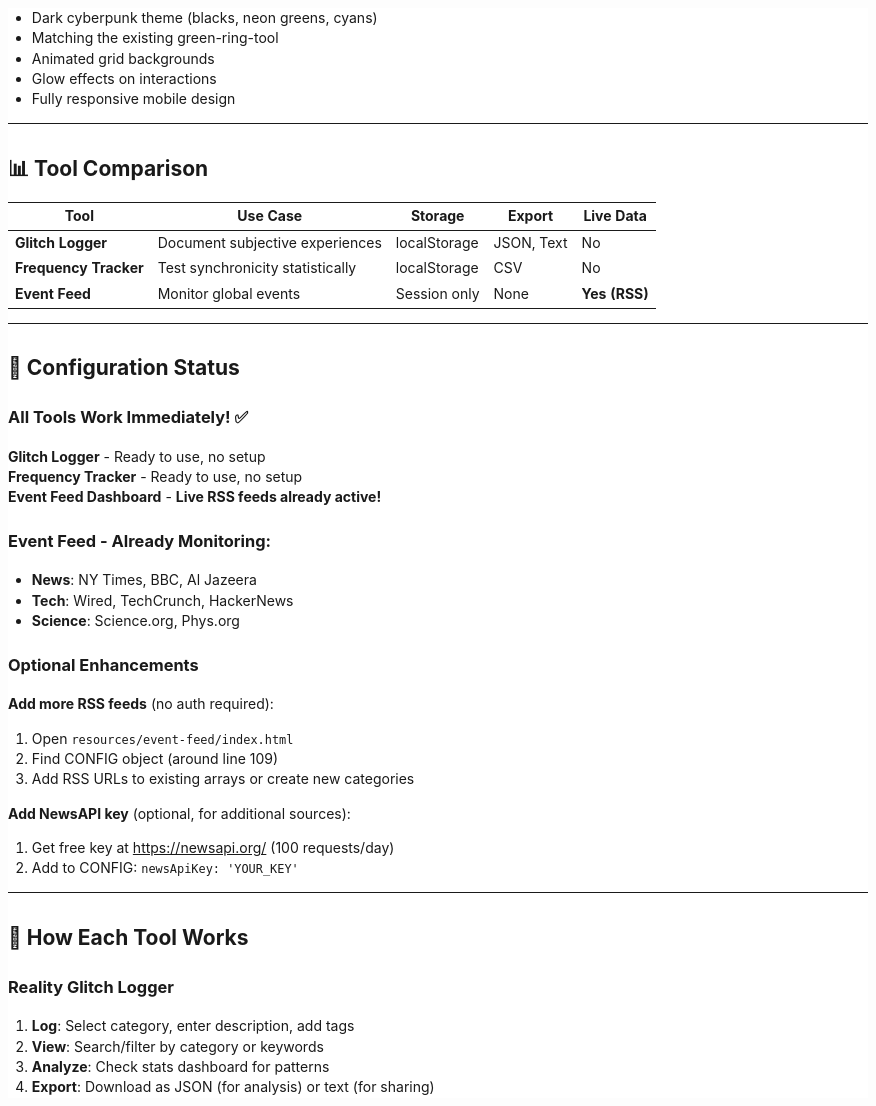 - Dark cyberpunk theme (blacks, neon greens, cyans)
- Matching the existing green-ring-tool
- Animated grid backgrounds
- Glow effects on interactions
- Fully responsive mobile design

---

## 📊 Tool Comparison

| Tool | Use Case | Storage | Export | Live Data |
|------|----------|---------|--------|-----------|
| **Glitch Logger** | Document subjective experiences | localStorage | JSON, Text | No |
| **Frequency Tracker** | Test synchronicity statistically | localStorage | CSV | No |
| **Event Feed** | Monitor global events | Session only | None | **Yes (RSS)** |

---

## 🔧 Configuration Status

### All Tools Work Immediately! ✅

**Glitch Logger** - Ready to use, no setup  
**Frequency Tracker** - Ready to use, no setup  
**Event Feed Dashboard** - **Live RSS feeds already active!**

### Event Feed - Already Monitoring:
- **News**: NY Times, BBC, Al Jazeera
- **Tech**: Wired, TechCrunch, HackerNews
- **Science**: Science.org, Phys.org

### Optional Enhancements

**Add more RSS feeds** (no auth required):
1. Open `resources/event-feed/index.html`
2. Find CONFIG object (around line 109)
3. Add RSS URLs to existing arrays or create new categories

**Add NewsAPI key** (optional, for additional sources):
1. Get free key at https://newsapi.org/ (100 requests/day)
2. Add to CONFIG: `newsApiKey: 'YOUR_KEY'`

---

## 📝 How Each Tool Works

### Reality Glitch Logger
1. **Log**: Select category, enter description, add tags
2. **View**: Search/filter by category or keywords
3. **Analyze**: Check stats dashboard for patterns
4. **Export**: Download as JSON (for analysis) or text (for sharing)

